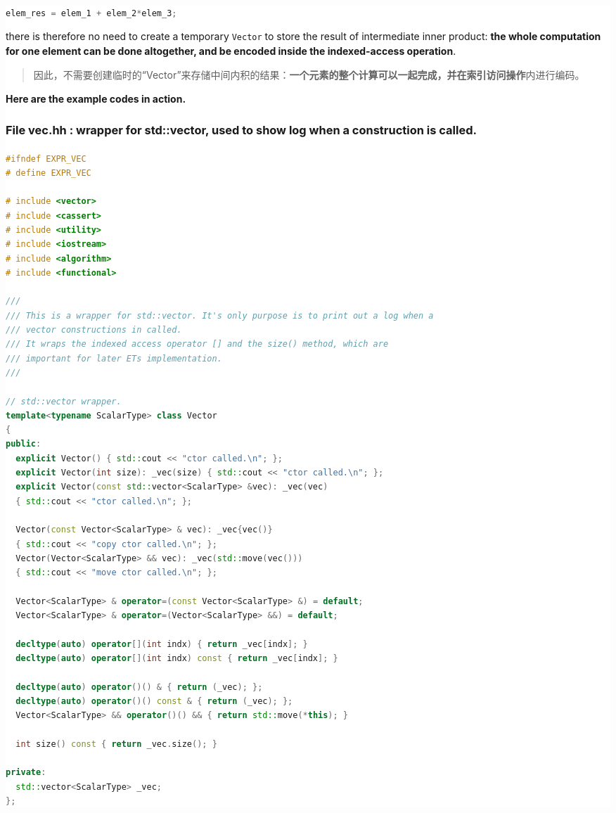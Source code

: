 ```cpp
elem_res = elem_1 + elem_2*elem_3;

```

</li>

there is therefore no need to create a temporary `Vector` to store the result of intermediate inner product: **the whole computation for one element can be done altogether, and be encoded inside the indexed-access operation**.

> 因此，不需要创建临时的“Vector”来存储中间内积的结果：**一个元素的整个计算可以一起完成，并在索引访问操作**内进行编码。

**Here are the example codes in action.**

### File vec.hh : wrapper for std::vector, used to show log when a construction is called.

```cpp
#ifndef EXPR_VEC
# define EXPR_VEC

# include <vector>
# include <cassert>
# include <utility>
# include <iostream>
# include <algorithm>
# include <functional>

///
/// This is a wrapper for std::vector. It's only purpose is to print out a log when a
/// vector constructions in called.
/// It wraps the indexed access operator [] and the size() method, which are 
/// important for later ETs implementation.
///

// std::vector wrapper.
template<typename ScalarType> class Vector
{
public:
  explicit Vector() { std::cout << "ctor called.\n"; };
  explicit Vector(int size): _vec(size) { std::cout << "ctor called.\n"; };
  explicit Vector(const std::vector<ScalarType> &vec): _vec(vec)
  { std::cout << "ctor called.\n"; };
  
  Vector(const Vector<ScalarType> & vec): _vec{vec()}
  { std::cout << "copy ctor called.\n"; };
  Vector(Vector<ScalarType> && vec): _vec(std::move(vec()))
  { std::cout << "move ctor called.\n"; };

  Vector<ScalarType> & operator=(const Vector<ScalarType> &) = default;
  Vector<ScalarType> & operator=(Vector<ScalarType> &&) = default;

  decltype(auto) operator[](int indx) { return _vec[indx]; }
  decltype(auto) operator[](int indx) const { return _vec[indx]; }

  decltype(auto) operator()() & { return (_vec); };        
  decltype(auto) operator()() const & { return (_vec); };  
  Vector<ScalarType> && operator()() && { return std::move(*this); }

  int size() const { return _vec.size(); }
  
private:
  std::vector<ScalarType> _vec;
};

```